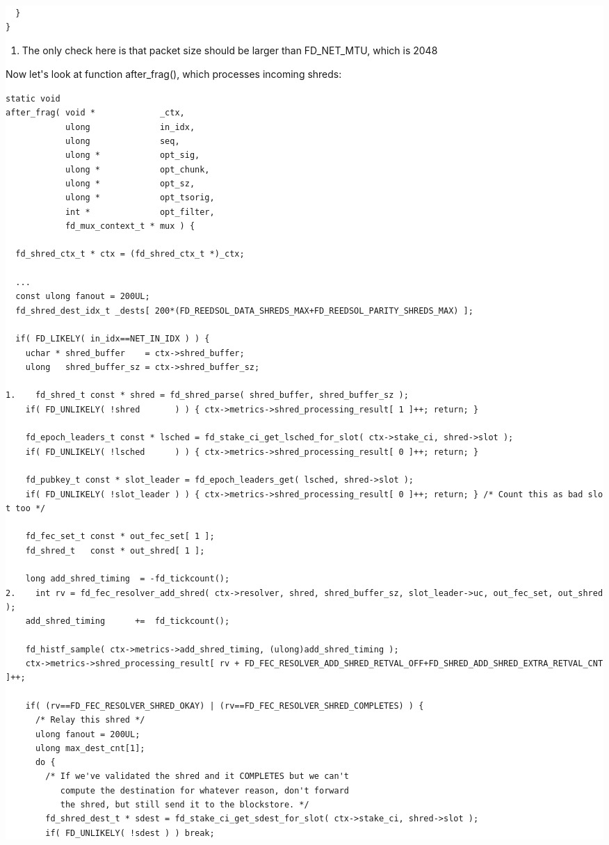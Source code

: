 ```
  }
}
```

1. The only check here is that packet size should be larger than FD\_NET\_MTU, which is 2048

Now let's look at function after\_frag(), which processes incoming shreds:

```
static void
after_frag( void *             _ctx,
            ulong              in_idx,
            ulong              seq,
            ulong *            opt_sig,
            ulong *            opt_chunk,
            ulong *            opt_sz,
            ulong *            opt_tsorig,
            int *              opt_filter,
            fd_mux_context_t * mux ) {

  fd_shred_ctx_t * ctx = (fd_shred_ctx_t *)_ctx;

  ...
  const ulong fanout = 200UL;
  fd_shred_dest_idx_t _dests[ 200*(FD_REEDSOL_DATA_SHREDS_MAX+FD_REEDSOL_PARITY_SHREDS_MAX) ];

  if( FD_LIKELY( in_idx==NET_IN_IDX ) ) {
    uchar * shred_buffer    = ctx->shred_buffer;
    ulong   shred_buffer_sz = ctx->shred_buffer_sz;

1.    fd_shred_t const * shred = fd_shred_parse( shred_buffer, shred_buffer_sz );
    if( FD_UNLIKELY( !shred       ) ) { ctx->metrics->shred_processing_result[ 1 ]++; return; }

    fd_epoch_leaders_t const * lsched = fd_stake_ci_get_lsched_for_slot( ctx->stake_ci, shred->slot );
    if( FD_UNLIKELY( !lsched      ) ) { ctx->metrics->shred_processing_result[ 0 ]++; return; }

    fd_pubkey_t const * slot_leader = fd_epoch_leaders_get( lsched, shred->slot );
    if( FD_UNLIKELY( !slot_leader ) ) { ctx->metrics->shred_processing_result[ 0 ]++; return; } /* Count this as bad slot too */

    fd_fec_set_t const * out_fec_set[ 1 ];
    fd_shred_t   const * out_shred[ 1 ];

    long add_shred_timing  = -fd_tickcount();
2.    int rv = fd_fec_resolver_add_shred( ctx->resolver, shred, shred_buffer_sz, slot_leader->uc, out_fec_set, out_shred );
    add_shred_timing      +=  fd_tickcount();

    fd_histf_sample( ctx->metrics->add_shred_timing, (ulong)add_shred_timing );
    ctx->metrics->shred_processing_result[ rv + FD_FEC_RESOLVER_ADD_SHRED_RETVAL_OFF+FD_SHRED_ADD_SHRED_EXTRA_RETVAL_CNT ]++;

    if( (rv==FD_FEC_RESOLVER_SHRED_OKAY) | (rv==FD_FEC_RESOLVER_SHRED_COMPLETES) ) {
      /* Relay this shred */
      ulong fanout = 200UL;
      ulong max_dest_cnt[1];
      do {
        /* If we've validated the shred and it COMPLETES but we can't
           compute the destination for whatever reason, don't forward
           the shred, but still send it to the blockstore. */
        fd_shred_dest_t * sdest = fd_stake_ci_get_sdest_for_slot( ctx->stake_ci, shred->slot );
        if( FD_UNLIKELY( !sdest ) ) break;
```
